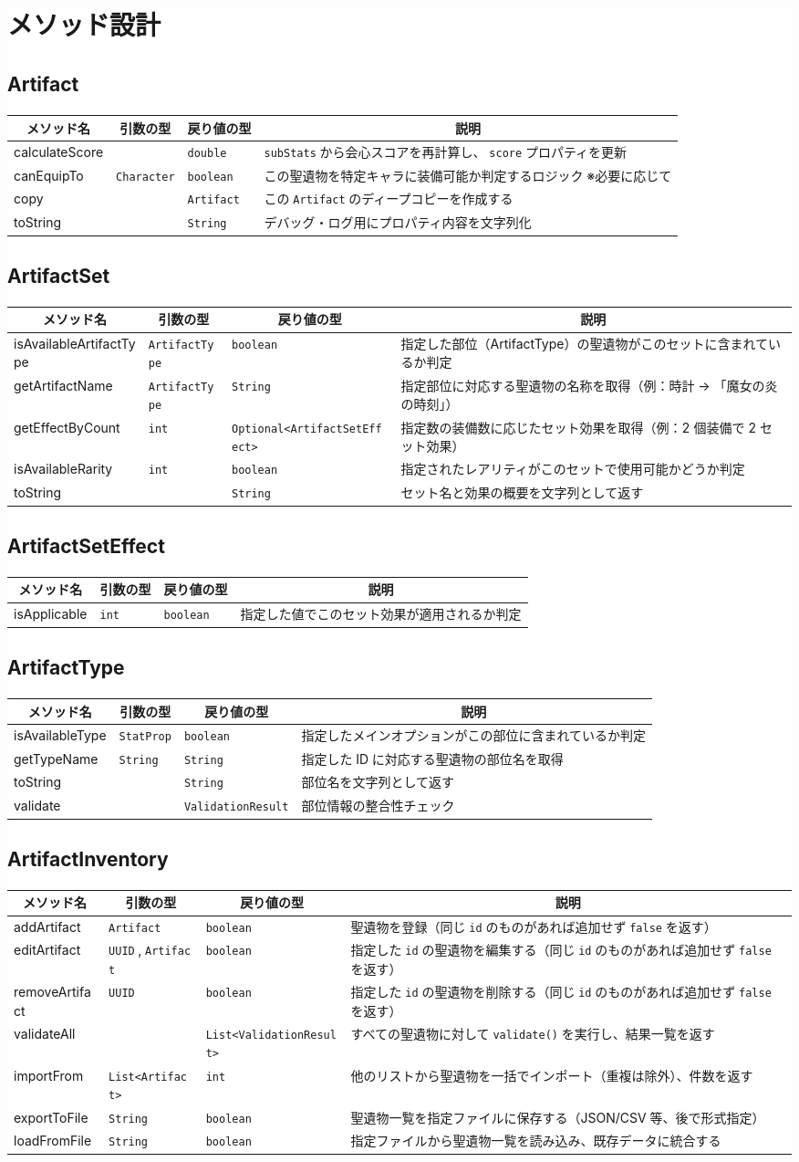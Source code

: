 # メソッド設計

## Artifact

| メソッド名     | 引数の型    | 戻り値の型 | 説明                                                             |
| -------------- | ----------- | ---------- | ---------------------------------------------------------------- |
| calculateScore |             | `double`   | `subStats` から会心スコアを再計算し、 `score` プロパティを更新   |
| canEquipTo     | `Character` | `boolean`  | この聖遺物を特定キャラに装備可能か判定するロジック ※必要に応じて |
| copy           |             | `Artifact` | この `Artifact` のディープコピーを作成する                       |
| toString       |             | `String`   | デバッグ・ログ用にプロパティ内容を文字列化                       |

## ArtifactSet

| メソッド名              | 引数の型       | 戻り値の型                    | 説明                                                                  |
| ----------------------- | -------------- | ----------------------------- | --------------------------------------------------------------------- |
| isAvailableArtifactType | `ArtifactType` | `boolean`                     | 指定した部位（ArtifactType）の聖遺物がこのセットに含まれているか判定  |
| getArtifactName         | `ArtifactType` | `String`                      | 指定部位に対応する聖遺物の名称を取得（例：時計 → 「魔女の炎の時刻」） |
| getEffectByCount        | `int`          | `Optional<ArtifactSetEffect>` | 指定数の装備数に応じたセット効果を取得（例：2 個装備で 2 セット効果） |
| isAvailableRarity       | `int`          | `boolean`                     | 指定されたレアリティがこのセットで使用可能かどうか判定                |
| toString                |                | `String`                      | セット名と効果の概要を文字列として返す                                |

## ArtifactSetEffect

| メソッド名   | 引数の型 | 戻り値の型 | 説明                                         |
| ------------ | -------- | ---------- | -------------------------------------------- |
| isApplicable | `int`    | `boolean`  | 指定した値でこのセット効果が適用されるか判定 |

## ArtifactType

| メソッド名      | 引数の型   | 戻り値の型         | 説明                                                   |
| --------------- | ---------- | ------------------ | ------------------------------------------------------ |
| isAvailableType | `StatProp` | `boolean`          | 指定したメインオプションがこの部位に含まれているか判定 |
| getTypeName     | `String`   | `String`           | 指定した ID に対応する聖遺物の部位名を取得             |
| toString        |            | `String`           | 部位名を文字列として返す                               |
| validate        |            | `ValidationResult` | 部位情報の整合性チェック                               |

## ArtifactInventory

| メソッド名     | 引数の型            | 戻り値の型               | 説明                                                                                |
| -------------- | ------------------- | ------------------------ | ----------------------------------------------------------------------------------- |
| addArtifact    | `Artifact`          | `boolean`                | 聖遺物を登録（同じ `id` のものがあれば追加せず `false` を返す）                     |
| editArtifact   | `UUID` , `Artifact` | `boolean`                | 指定した `id` の聖遺物を編集する（同じ `id` のものがあれば追加せず `false` を返す） |
| removeArtifact | `UUID`              | `boolean`                | 指定した `id` の聖遺物を削除する（同じ `id` のものがあれば追加せず `false` を返す） |
| validateAll    |                     | `List<ValidationResult>` | すべての聖遺物に対して `validate()` を実行し、結果一覧を返す                        |
| importFrom     | `List<Artifact>`    | `int`                    | 他のリストから聖遺物を一括でインポート（重複は除外）、件数を返す                    |
| exportToFile   | `String`            | `boolean`                | 聖遺物一覧を指定ファイルに保存する（JSON/CSV 等、後で形式指定）                     |
| loadFromFile   | `String`            | `boolean`                | 指定ファイルから聖遺物一覧を読み込み、既存データに統合する                          |